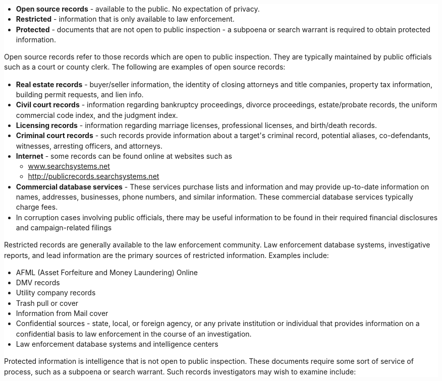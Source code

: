 * **Open source records** - available to the public. No expectation of privacy.
* **Restricted** - information that is only available to law enforcement.
* **Protected** - documents that are not open to public inspection - a subpoena or search warrant is required to obtain
  protected information. 

Open source records refer to those records which are open to public inspection. They are typically maintained by
public officials such as a court or county clerk. The following are examples of open source records:

* **Real estate records** - buyer/seller information, the identity of closing attorneys and title companies, property
  tax information, building permit requests, and lien info.
* **Civil court records** - information regarding bankruptcy proceedings, divorce proceedings, estate/probate records,
  the uniform commercial code index, and the judgment index.
* **Licensing records** - information regarding marriage licenses, professional licenses, and birth/death records.
* **Criminal court records** - such records provide information about a target's criminal record, potential aliases,
  co-defendants, witnesses, arresting officers, and attorneys.
* **Internet** - some records can be found online at websites such as
  - www.searchsystems.net
  - http://publicrecords.searchsystems.net
* **Commercial database services** - These services purchase lists and information and may provide up-to-date
  information on names, addresses, businesses, phone numbers, and similar information. These commercial database
  services typically charge fees.
* In corruption cases involving public officials, there may be useful information to be found in their required
  financial disclosures and campaign-related filings

Restricted records are generally available to the law enforcement community. Law enforcement database systems,
investigative reports, and lead information are the primary sources of restricted information. Examples include:

* AFML (Asset Forfeiture and Money Laundering) Online
* DMV records
* Utility company records
* Trash pull or cover
* Information from Mail cover
* Confidential sources - state, local, or foreign agency, or any private institution or individual that provides
  information on a confidential basis to law enforcement in the course of an investigation.
* Law enforcement database systems and intelligence centers 

Protected information is intelligence that is not open to public inspection. These documents require some sort of
service of process, such as a subpoena or search warrant. Such records investigators may wish to examine include:

